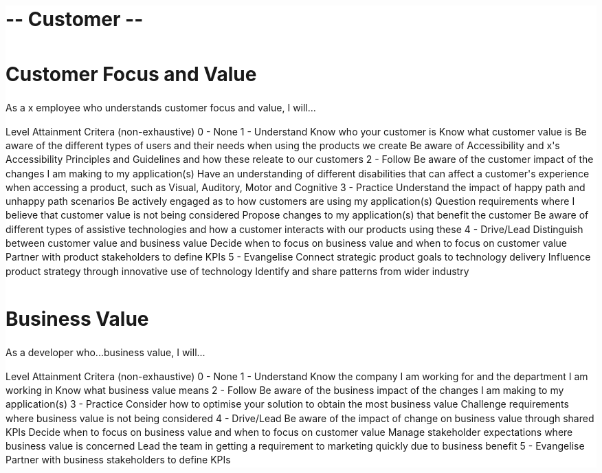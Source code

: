 # -- Customer --

# Customer Focus and Value
As a x employee who understands customer focus and value, I will...

Level	Attainment Critera (non-exhaustive)
0 - None
1 - Understand
Know who your customer is
Know what customer value is
Be aware of the different types of users and their needs when using the products we create
Be aware of Accessibility and x's Accessibility Principles and Guidelines and how these releate to our customers
2 - Follow
Be aware of the customer impact of the changes I am making to my application(s)
Have an understanding of different disabilities that can affect a customer's experience when accessing a product, such as Visual, Auditory, Motor and Cognitive
3 - Practice
Understand the impact of happy path and unhappy path scenarios
Be actively engaged as to how customers are using my application(s)
Question requirements where I believe that customer value is not being considered
Propose changes to my application(s) that benefit the customer
Be aware of different types of assistive technologies and how a customer interacts with our products using these
4 - Drive/Lead
Distinguish between customer value and business value
Decide when to focus on business value and when to focus on customer value
Partner with product stakeholders to define KPIs
5 - Evangelise
Connect strategic product goals to technology delivery
Influence product strategy through innovative use of technology
Identify and share patterns from wider industry

# Business Value
As a developer who...business value, I will...

Level	Attainment Critera (non-exhaustive)
0 - None
1 - Understand
Know the company I am working for and the department I am working in
Know what business value means
2 - Follow
Be aware of the business impact of the changes I am making to my application(s)
3 - Practice
Consider how to optimise your solution to obtain the most business value
Challenge requirements where business value is not being considered
4 - Drive/Lead
Be aware of the impact of change on business value through shared KPIs
Decide when to focus on business value and when to focus on customer value
Manage stakeholder expectations where business value is concerned
Lead the team in getting a requirement to marketing quickly due to business benefit
5 - Evangelise
Partner with business stakeholders to define KPIs
